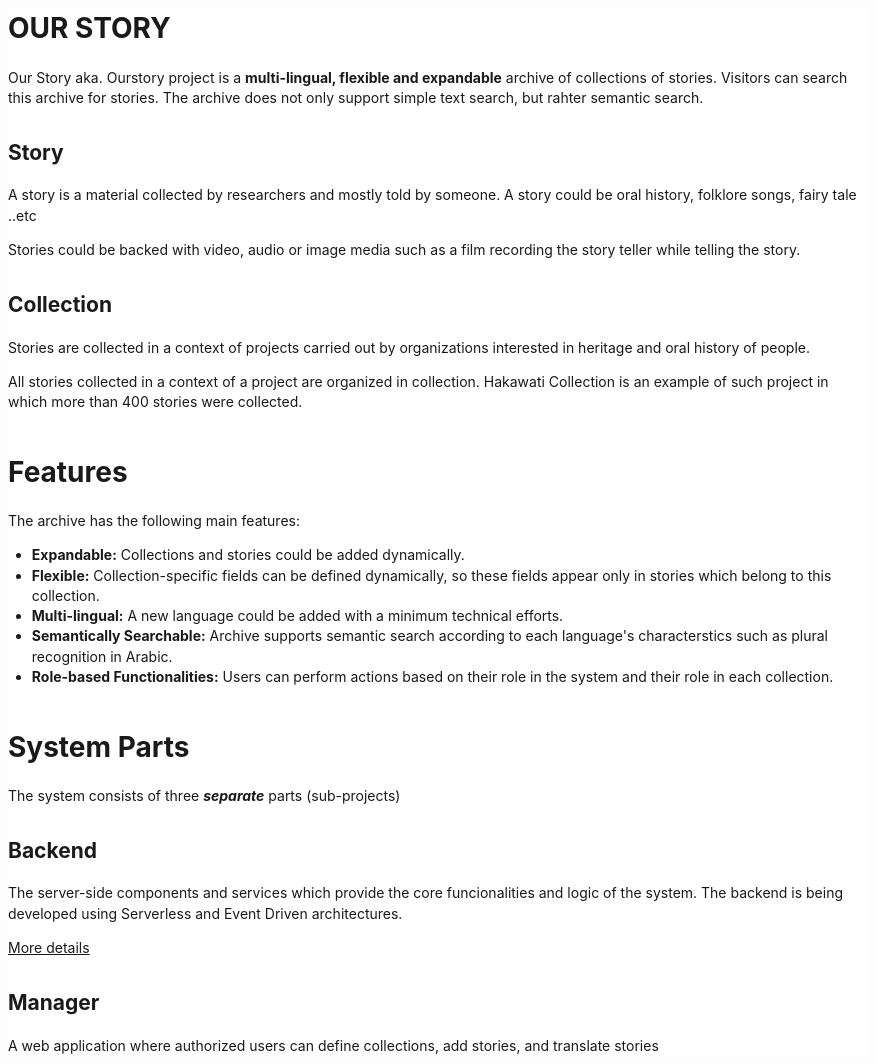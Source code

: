 # OUR STORY

Our Story aka. Ourstory project is a **multi-lingual, flexible and expandable** archive of collections of stories. Visitors can search this archive for stories. The archive does not only support simple text search, but rahter semantic search.

## Story

A story is a material collected by researchers and mostly told by someone. A story could be oral history, folklore songs, fairy tale ..etc

Stories could be backed with video, audio or image media such as a film recording the story teller while telling the story.

## Collection

Stories are collected in a context of projects carried out by organizations interested in heritage and oral history of people.

All stories collected in a context of a project are organized in collection. Hakawati Collection is an example of such project in which more than 400 stories were collected.

# Features

The archive has the following main features:

- **Expandable:** Collections and stories could be added dynamically.
- **Flexible:** Collection-specific fields can be defined dynamically, so these fields appear only in stories which belong to this collection.
- **Multi-lingual:** A new language could be added with a minimum technical efforts.
- **Semantically Searchable:** Archive supports semantic search according to each language's characterstics such as plural recognition in Arabic.
- **Role-based Functionalities:** Users can perform actions based on their role in the system and their role in each collection.

# System Parts

The system consists of three **_separate_** parts (sub-projects)

## Backend

The server-side components and services which provide the core funcionalities and logic of the system.
The backend is being developed using Serverless and Event Driven architectures.

[More details](https://github.com/syriail/ourstory-backend)

## Manager

A web application where authorized users can define collections, add stories, and translate stories

